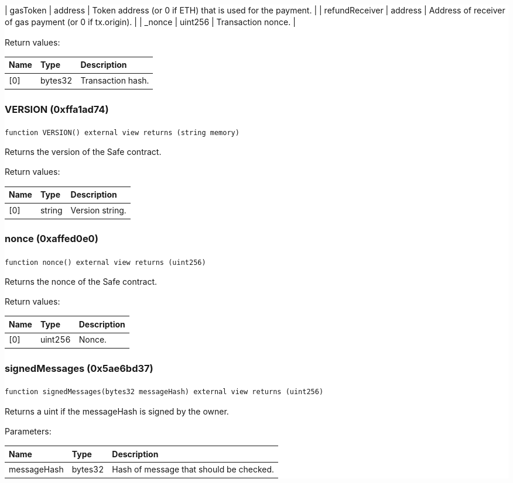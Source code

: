 | gasToken       | address             | Token address (or 0 if ETH) that is used for the payment.    |
| refundReceiver | address             | Address of receiver of gas payment (or 0 if tx.origin).      |
| _nonce         | uint256             | Transaction nonce.                                           |


Return values:

| Name | Type    | Description       |
| :--- | :------ | :---------------- |
| [0]  | bytes32 | Transaction hash. |

### VERSION (0xffa1ad74)

```solidity
function VERSION() external view returns (string memory)
```

Returns the version of the Safe contract.


Return values:

| Name | Type   | Description     |
| :--- | :----- | :-------------- |
| [0]  | string | Version string. |

### nonce (0xaffed0e0)

```solidity
function nonce() external view returns (uint256)
```

Returns the nonce of the Safe contract.


Return values:

| Name | Type    | Description |
| :--- | :------ | :---------- |
| [0]  | uint256 | Nonce.      |

### signedMessages (0x5ae6bd37)

```solidity
function signedMessages(bytes32 messageHash) external view returns (uint256)
```

Returns a uint if the messageHash is signed by the owner.


Parameters:

| Name        | Type    | Description                              |
| :---------- | :------ | :--------------------------------------- |
| messageHash | bytes32 | Hash of message that should be checked.  |
